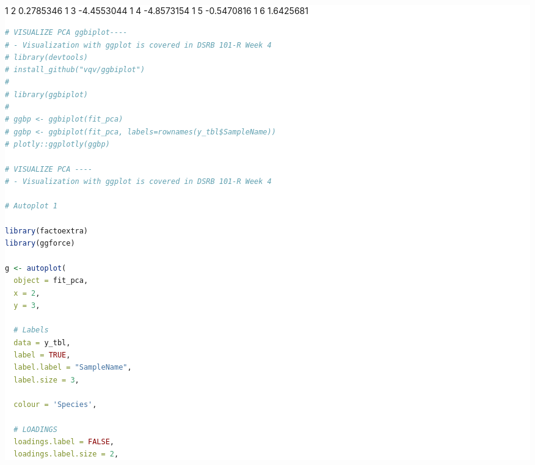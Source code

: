   <tr>
   <td style="text-align:left;"> 1 </td>
   <td style="text-align:right;"> 2 </td>
   <td style="text-align:right;"> 0.2785346 </td>
  </tr>
  <tr>
   <td style="text-align:left;"> 1 </td>
   <td style="text-align:right;"> 3 </td>
   <td style="text-align:right;"> -4.4553044 </td>
  </tr>
  <tr>
   <td style="text-align:left;"> 1 </td>
   <td style="text-align:right;"> 4 </td>
   <td style="text-align:right;"> -4.8573154 </td>
  </tr>
  <tr>
   <td style="text-align:left;"> 1 </td>
   <td style="text-align:right;"> 5 </td>
   <td style="text-align:right;"> -0.5470816 </td>
  </tr>
  <tr>
   <td style="text-align:left;"> 1 </td>
   <td style="text-align:right;"> 6 </td>
   <td style="text-align:right;"> 1.6425681 </td>
  </tr>
</tbody>
</table>

```r
# VISUALIZE PCA ggbiplot----
# - Visualization with ggplot is covered in DSRB 101-R Week 4
# library(devtools)
# install_github("vqv/ggbiplot")
# 
# library(ggbiplot)
# 
# ggbp <- ggbiplot(fit_pca)
# ggbp <- ggbiplot(fit_pca, labels=rownames(y_tbl$SampleName))
# plotly::ggplotly(ggbp)

# VISUALIZE PCA ----
# - Visualization with ggplot is covered in DSRB 101-R Week 4

# Autoplot 1

library(factoextra)
library(ggforce)

g <- autoplot(
  object = fit_pca,
  x = 2,
  y = 3,
  
  # Labels
  data = y_tbl,
  label = TRUE,
  label.label = "SampleName",
  label.size = 3,
  
  colour = 'Species',
  
  # LOADINGS
  loadings.label = FALSE,
  loadings.label.size = 2,
```